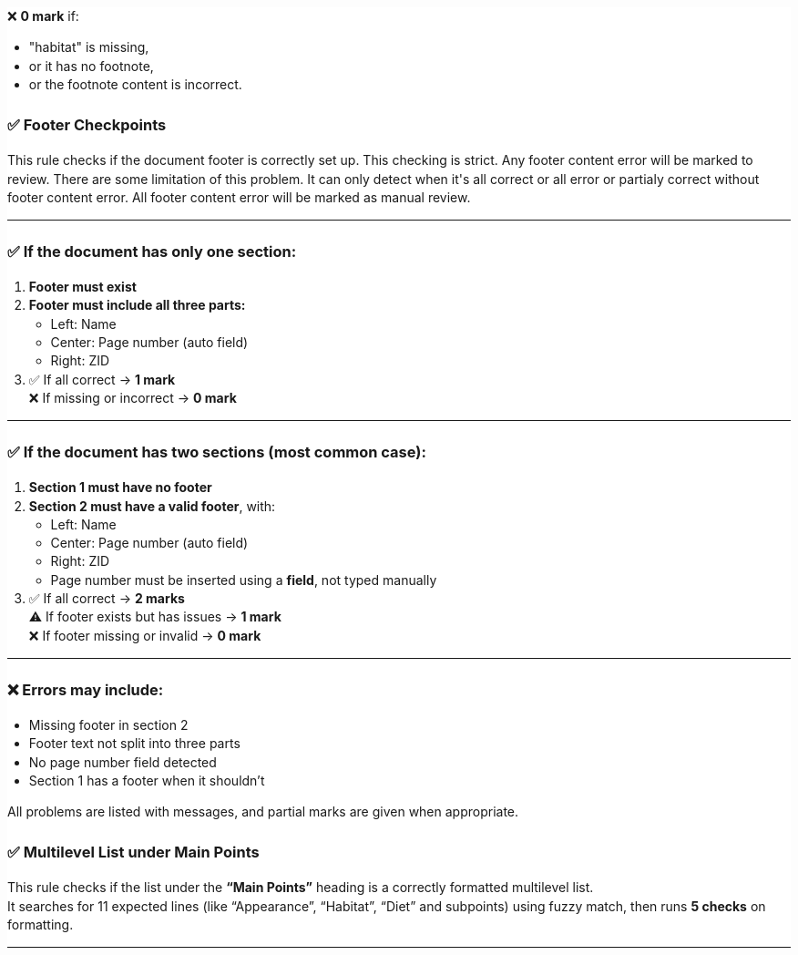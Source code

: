 ❌ **0 mark** if:
- "habitat" is missing,
- or it has no footnote,
- or the footnote content is incorrect.


### ✅ Footer Checkpoints

This rule checks if the document footer is correctly set up.
This checking is strict. Any footer content error will be marked to review.
There are some limitation of this problem. It can only detect when it's all correct or all error or partialy correct without footer content error.
All footer content error will be marked as manual review.

---

### ✅ If the document has **only one section**:
1. **Footer must exist**  
2. **Footer must include all three parts:**
   - Left: Name  
   - Center: Page number (auto field)  
   - Right: ZID  
3. ✅ If all correct → **1 mark**  
   ❌ If missing or incorrect → **0 mark**

---

### ✅ If the document has **two sections** (most common case):
1. **Section 1 must have no footer**  
2. **Section 2 must have a valid footer**, with:
   - Left: Name  
   - Center: Page number (auto field)  
   - Right: ZID  
   - Page number must be inserted using a **field**, not typed manually  
3. ✅ If all correct → **2 marks**  
   ⚠️ If footer exists but has issues → **1 mark**  
   ❌ If footer missing or invalid → **0 mark**

---

### ❌ Errors may include:
- Missing footer in section 2  
- Footer text not split into three parts  
- No page number field detected  
- Section 1 has a footer when it shouldn’t

All problems are listed with messages, and partial marks are given when appropriate.


### ✅ Multilevel List under Main Points

This rule checks if the list under the **“Main Points”** heading is a correctly formatted multilevel list.  
It searches for 11 expected lines (like “Appearance”, “Habitat”, “Diet” and subpoints) using fuzzy match, then runs **5 checks** on formatting.

---